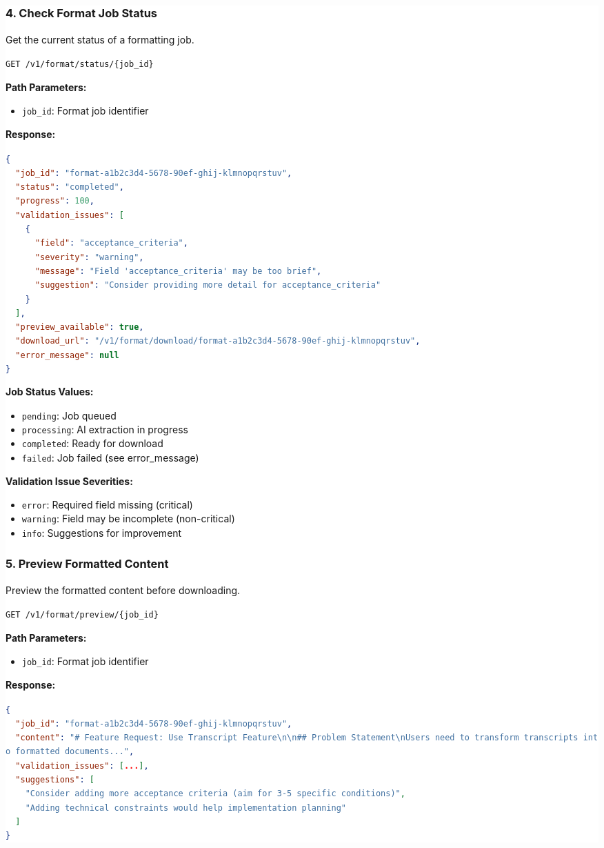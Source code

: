 ### 4. Check Format Job Status

Get the current status of a formatting job.

```http
GET /v1/format/status/{job_id}
```

**Path Parameters:**
- `job_id`: Format job identifier

**Response:**
```json
{
  "job_id": "format-a1b2c3d4-5678-90ef-ghij-klmnopqrstuv",
  "status": "completed",
  "progress": 100,
  "validation_issues": [
    {
      "field": "acceptance_criteria",
      "severity": "warning",
      "message": "Field 'acceptance_criteria' may be too brief",
      "suggestion": "Consider providing more detail for acceptance_criteria"
    }
  ],
  "preview_available": true,
  "download_url": "/v1/format/download/format-a1b2c3d4-5678-90ef-ghij-klmnopqrstuv",
  "error_message": null
}
```

**Job Status Values:**
- `pending`: Job queued
- `processing`: AI extraction in progress
- `completed`: Ready for download
- `failed`: Job failed (see error_message)

**Validation Issue Severities:**
- `error`: Required field missing (critical)
- `warning`: Field may be incomplete (non-critical)
- `info`: Suggestions for improvement

### 5. Preview Formatted Content

Preview the formatted content before downloading.

```http
GET /v1/format/preview/{job_id}
```

**Path Parameters:**
- `job_id`: Format job identifier

**Response:**
```json
{
  "job_id": "format-a1b2c3d4-5678-90ef-ghij-klmnopqrstuv",
  "content": "# Feature Request: Use Transcript Feature\n\n## Problem Statement\nUsers need to transform transcripts into formatted documents...",
  "validation_issues": [...],
  "suggestions": [
    "Consider adding more acceptance criteria (aim for 3-5 specific conditions)",
    "Adding technical constraints would help implementation planning"
  ]
}
```

